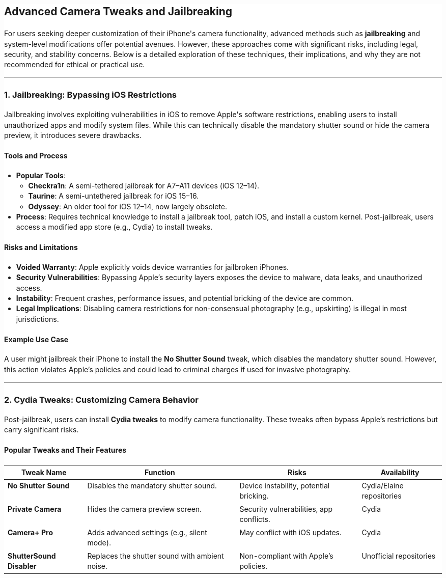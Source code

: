 ## Advanced Camera Tweaks and Jailbreaking

For users seeking deeper customization of their iPhone's camera functionality, advanced methods such as **jailbreaking** and system-level modifications offer potential avenues. However, these approaches come with significant risks, including legal, security, and stability concerns. Below is a detailed exploration of these techniques, their implications, and why they are not recommended for ethical or practical use.

---

### **1. Jailbreaking: Bypassing iOS Restrictions**

Jailbreaking involves exploiting vulnerabilities in iOS to remove Apple's software restrictions, enabling users to install unauthorized apps and modify system files. While this can technically disable the mandatory shutter sound or hide the camera preview, it introduces severe drawbacks.

#### **Tools and Process**
- **Popular Tools**:  
  - **Checkra1n**: A semi-tethered jailbreak for A7–A11 devices (iOS 12–14).  
  - **Taurine**: A semi-untethered jailbreak for iOS 15–16.  
  - **Odyssey**: An older tool for iOS 12–14, now largely obsolete.  
- **Process**: Requires technical knowledge to install a jailbreak tool, patch iOS, and install a custom kernel. Post-jailbreak, users access a modified app store (e.g., Cydia) to install tweaks.

#### **Risks and Limitations**
- **Voided Warranty**: Apple explicitly voids device warranties for jailbroken iPhones.  
- **Security Vulnerabilities**: Bypassing Apple’s security layers exposes the device to malware, data leaks, and unauthorized access.  
- **Instability**: Frequent crashes, performance issues, and potential bricking of the device are common.  
- **Legal Implications**: Disabling camera restrictions for non-consensual photography (e.g., upskirting) is illegal in most jurisdictions.  

#### **Example Use Case**  
A user might jailbreak their iPhone to install the **No Shutter Sound** tweak, which disables the mandatory shutter sound. However, this action violates Apple’s policies and could lead to criminal charges if used for invasive photography.

---

### **2. Cydia Tweaks: Customizing Camera Behavior**

Post-jailbreak, users can install **Cydia tweaks** to modify camera functionality. These tweaks often bypass Apple’s restrictions but carry significant risks.

#### **Popular Tweaks and Their Features**
| **Tweak Name**       | **Function**                                  | **Risks**                                  | **Availability**          |
|-----------------------|-----------------------------------------------|--------------------------------------------|---------------------------|
| **No Shutter Sound**  | Disables the mandatory shutter sound.         | Device instability, potential bricking.    | Cydia/Elaine repositories |
| **Private Camera**    | Hides the camera preview screen.              | Security vulnerabilities, app conflicts.   | Cydia                     |
| **Camera+ Pro**       | Adds advanced settings (e.g., silent mode).   | May conflict with iOS updates.             | Cydia                     |
| **ShutterSound Disabler** | Replaces the shutter sound with ambient noise. | Non-compliant with Apple’s policies.       | Unofficial repositories   |
